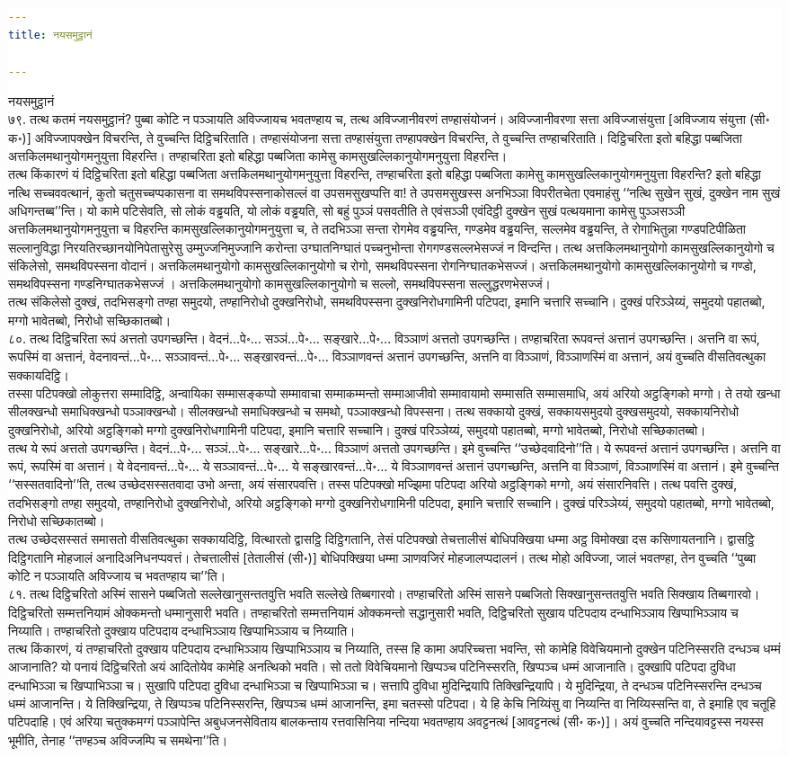 ```yaml
---
title: नयसमुट्ठानं

---
```

नयसमुट्ठानं  
७९. तत्थ कतमं नयसमुट्ठानं? पुब्बा कोटि न पञ्ञायति अविज्जायच भवतण्हाय च, तत्थ अविज्जानीवरणं तण्हासंयोजनं। अविज्जानीवरणा सत्ता अविज्जासंयुत्ता [अविज्जाय संयुत्ता (सी॰ क॰)] अविज्जापक्खेन विचरन्ति, ते वुच्चन्ति दिट्ठिचरिताति। तण्हासंयोजना सत्ता तण्हासंयुत्ता तण्हापक्खेन विचरन्ति, ते वुच्चन्ति तण्हाचरिताति। दिट्ठिचरिता इतो बहिद्धा पब्बजिता अत्तकिलमथानुयोगमनुयुत्ता विहरन्ति। तण्हाचरिता इतो बहिद्धा पब्बजिता कामेसु कामसुखल्लिकानुयोगमनुयुत्ता विहरन्ति।  
तत्थ किंकारणं यं दिट्ठिचरिता इतो बहिद्धा पब्बजिता अत्तकिलमथानुयोगमनुयुत्ता विहरन्ति, तण्हाचरिता इतो बहिद्धा पब्बजिता कामेसु कामसुखल्लिकानुयोगमनुयुत्ता विहरन्ति? इतो बहिद्धा नत्थि सच्चववत्थानं, कुतो चतुसच्चप्पकासना वा समथविपस्सनाकोसल्लं वा उपसमसुखप्पत्ति वा! ते उपसमसुखस्स अनभिञ्ञा विपरीतचेता एवमाहंसु ‘‘नत्थि सुखेन सुखं, दुक्खेन नाम सुखं अधिगन्तब्ब’’न्ति। यो कामे पटिसेवति, सो लोकं वड्ढयति, यो लोकं वड्ढयति, सो बहुं पुञ्ञं पसवतीति ते एवंसञ्ञी एवंदिट्ठी दुक्खेन सुखं पत्थयमाना कामेसु पुञ्ञसञ्ञी अत्तकिलमथानुयोगमनुयुत्ता च विहरन्ति कामसुखल्लिकानुयोगमनुयुत्ता च, ते तदभिञ्ञा सन्ता रोगमेव वड्ढयन्ति, गण्डमेव वड्ढयन्ति, सल्लमेव वड्ढयन्ति, ते रोगाभितुन्ना गण्डपटिपीळिता सल्लानुविद्धा निरयतिरच्छानयोनिपेतासुरेसु उम्मुज्जनिमुज्जानि करोन्ता उग्घातनिग्घातं पच्चनुभोन्ता रोगगण्डसल्लभेसज्जं न विन्दन्ति। तत्थ अत्तकिलमथानुयोगो कामसुखल्लिकानुयोगो च संकिलेसो, समथविपस्सना वोदानं। अत्तकिलमथानुयोगो कामसुखल्लिकानुयोगो च रोगो, समथविपस्सना रोगनिग्घातकभेसज्जं। अत्तकिलमथानुयोगो कामसुखल्लिकानुयोगो च गण्डो, समथविपस्सना गण्डनिग्घातकभेसज्जं । अत्तकिलमथानुयोगो कामसुखल्लिकानुयोगो च सल्लो, समथविपस्सना सल्लुद्धरणभेसज्जं।  
तत्थ संकिलेसो दुक्खं, तदभिसङ्गो तण्हा समुदयो, तण्हानिरोधो दुक्खनिरोधो, समथविपस्सना दुक्खनिरोधगामिनी पटिपदा, इमानि चत्तारि सच्चानि। दुक्खं परिञ्ञेय्यं, समुदयो पहातब्बो, मग्गो भावेतब्बो, निरोधो सच्छिकातब्बो।  
८०. तत्थ दिट्ठिचरिता रूपं अत्ततो उपगच्छन्ति। वेदनं…पे॰… सञ्ञं…पे॰… सङ्खारे…पे॰… विञ्ञाणं अत्ततो उपगच्छन्ति। तण्हाचरिता रूपवन्तं अत्तानं उपगच्छन्ति। अत्तनि वा रूपं, रूपस्मिं वा अत्तानं, वेदनावन्तं…पे॰… सञ्ञावन्तं…पे॰… सङ्खारवन्तं…पे॰… विञ्ञाणवन्तं अत्तानं उपगच्छन्ति, अत्तनि वा विञ्ञाणं, विञ्ञाणस्मिं वा अत्तानं, अयं वुच्चति वीसतिवत्थुका सक्कायदिट्ठि।  
तस्सा पटिपक्खो लोकुत्तरा सम्मादिट्ठि, अन्वायिका सम्मासङ्कप्पो सम्मावाचा सम्माकम्मन्तो सम्माआजीवो सम्मावायामो सम्मासति सम्मासमाधि, अयं अरियो अट्ठङ्गिको मग्गो। ते तयो खन्धा सीलक्खन्धो समाधिक्खन्धो पञ्ञाक्खन्धो। सीलक्खन्धो समाधिक्खन्धो च समथो, पञ्ञाक्खन्धो विपस्सना। तत्थ सक्कायो दुक्खं, सक्कायसमुदयो दुक्खसमुदयो, सक्कायनिरोधो दुक्खनिरोधो, अरियो अट्ठङ्गिको मग्गो दुक्खनिरोधगामिनी पटिपदा, इमानि चत्तारि सच्चानि। दुक्खं परिञ्ञेय्यं, समुदयो पहातब्बो, मग्गो भावेतब्बो, निरोधो सच्छिकातब्बो।  
तत्थ ये रूपं अत्ततो उपगच्छन्ति। वेदनं…पे॰… सञ्ञं…पे॰… सङ्खारे…पे॰… विञ्ञाणं अत्ततो उपगच्छन्ति। इमे वुच्चन्ति ‘‘उच्छेदवादिनो’’ति। ये रूपवन्तं अत्तानं उपगच्छन्ति। अत्तनि वा रूपं, रूपस्मिं वा अत्तानं। ये वेदनावन्तं…पे॰… ये सञ्ञावन्तं…पे॰… ये सङ्खारवन्तं…पे॰… ये विञ्ञाणवन्तं अत्तानं उपगच्छन्ति, अत्तनि वा विञ्ञाणं, विञ्ञाणस्मिं वा अत्तानं। इमे वुच्चन्ति ‘‘सस्सतवादिनो’’ति, तत्थ उच्छेदसस्सतवादा उभो अन्ता, अयं संसारपवत्ति। तस्स पटिपक्खो मज्झिमा पटिपदा अरियो अट्ठङ्गिको मग्गो, अयं संसारनिवत्ति। तत्थ पवत्ति दुक्खं, तदभिसङ्गो तण्हा समुदयो, तण्हानिरोधो दुक्खनिरोधो, अरियो अट्ठङ्गिको मग्गो दुक्खनिरोधगामिनी पटिपदा, इमानि चत्तारि सच्चानि। दुक्खं परिञ्ञेय्यं, समुदयो पहातब्बो, मग्गो भावेतब्बो, निरोधो सच्छिकातब्बो।  
तत्थ उच्छेदसस्सतं समासतो वीसतिवत्थुका सक्कायदिट्ठि, वित्थारतो द्वासट्ठि दिट्ठिगतानि, तेसं पटिपक्खो तेचत्तालीसं बोधिपक्खिया धम्मा अट्ठ विमोक्खा दस कसिणायतनानि। द्वासट्ठि दिट्ठिगतानि मोहजालं अनादिअनिधनप्पवत्तं। तेचत्तालीसं [तेतालीसं (सी॰)] बोधिपक्खिया धम्मा ञाणवजिरं मोहजालप्पदालनं। तत्थ मोहो अविज्जा, जालं भवतण्हा, तेन वुच्चति ‘‘पुब्बा कोटि न पञ्ञायति अविज्जाय च भवतण्हाय चा’’ति।  
८१. तत्थ दिट्ठिचरितो अस्मिं सासने पब्बजितो सल्लेखानुसन्ततवुत्ति भवति सल्लेखे तिब्बगारवो। तण्हाचरितो अस्मिं सासने पब्बजितो सिक्खानुसन्ततवुत्ति भवति सिक्खाय तिब्बगारवो। दिट्ठिचरितो सम्मत्तनियामं ओक्कमन्तो धम्मानुसारी भवति। तण्हाचरितो सम्मत्तनियामं ओक्कमन्तो सद्धानुसारी भवति, दिट्ठिचरितो सुखाय पटिपदाय दन्धाभिञ्ञाय खिप्पाभिञ्ञाय च निय्याति। तण्हाचरितो दुक्खाय पटिपदाय दन्धाभिञ्ञाय खिप्पाभिञ्ञाय च निय्याति।  
तत्थ किंकारणं, यं तण्हाचरितो दुक्खाय पटिपदाय दन्धाभिञ्ञाय खिप्पाभिञ्ञाय च निय्याति, तस्स हि कामा अपरिच्चत्ता भवन्ति, सो कामेहि विवेचियमानो दुक्खेन पटिनिस्सरति दन्धञ्च धम्मं आजानाति? यो पनायं दिट्ठिचरितो अयं आदितोयेव कामेहि अनत्थिको भवति। सो ततो विवेचियमानो खिप्पञ्च पटिनिस्सरति, खिप्पञ्च धम्मं आजानाति। दुक्खापि पटिपदा दुविधा दन्धाभिञ्ञा च खिप्पाभिञ्ञा च। सुखापि पटिपदा दुविधा दन्धाभिञ्ञा च खिप्पाभिञ्ञा च। सत्तापि दुविधा मुदिन्द्रियापि तिक्खिन्द्रियापि। ये मुदिन्द्रिया, ते दन्धञ्च पटिनिस्सरन्ति दन्धञ्च धम्मं आजानन्ति। ये तिक्खिन्द्रिया, ते खिप्पञ्च पटिनिस्सरन्ति, खिप्पञ्च धम्मं आजानन्ति, इमा चतस्सो पटिपदा। ये हि केचि निय्यिंसु वा निय्यन्ति वा निय्यिस्सन्ति वा, ते इमाहि एव चतूहि पटिपदाहि। एवं अरिया चतुक्कमग्गं पञ्ञापेन्ति अबुधजनसेविताय बालकन्ताय रत्तवासिनिया नन्दिया भवतण्हाय अवट्टनत्थं [आवट्टनत्थं (सी॰ क॰)]। अयं वुच्चति नन्दियावट्टस्स नयस्स भूमीति, तेनाह ‘‘तण्हञ्च अविज्जम्पि च समथेना’’ति।  